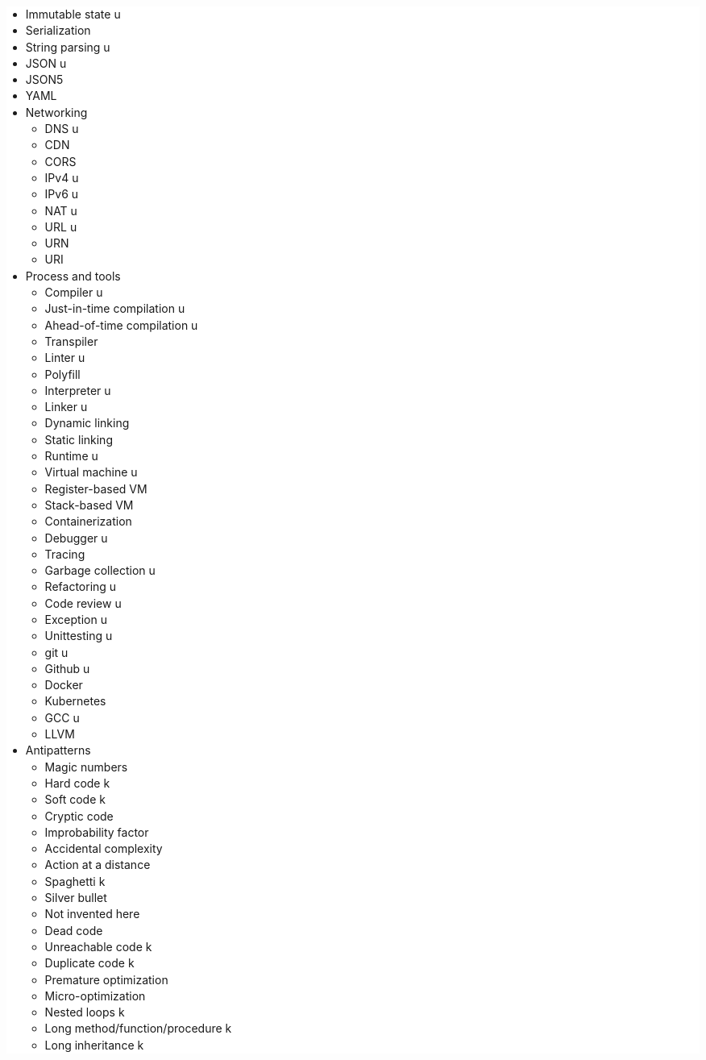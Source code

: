   - Immutable state u
  - Serialization
  - String parsing u
  - JSON u
  - JSON5 
  - YAML
- Networking
  - DNS u
  - CDN
  - CORS
  - IPv4 u
  - IPv6 u
  - NAT u
  - URL u
  - URN
  - URI
- Process and tools
  - Compiler u
  - Just-in-time compilation u
  - Ahead-of-time compilation u
  - Transpiler
  - Linter u
  - Polyfill
  - Interpreter u
  - Linker u
  - Dynamic linking
  - Static linking
  - Runtime u
  - Virtual machine u
  - Register-based VM
  - Stack-based VM
  - Containerization
  - Debugger u
  - Tracing
  - Garbage collection u
  - Refactoring u
  - Code review u
  - Exception u
  - Unittesting u
  - git u
  - Github u
  - Docker
  - Kubernetes
  - GCC u
  - LLVM
- Antipatterns
  - Magic numbers
  - Hard code k
  - Soft code k
  - Cryptic code
  - Improbability factor
  - Accidental complexity
  - Action at a distance
  - Spaghetti k
  - Silver bullet
  - Not invented here
  - Dead code
  - Unreachable code k
  - Duplicate code k
  - Premature optimization
  - Micro-optimization
  - Nested loops k
  - Long method/function/procedure k
  - Long inheritance k